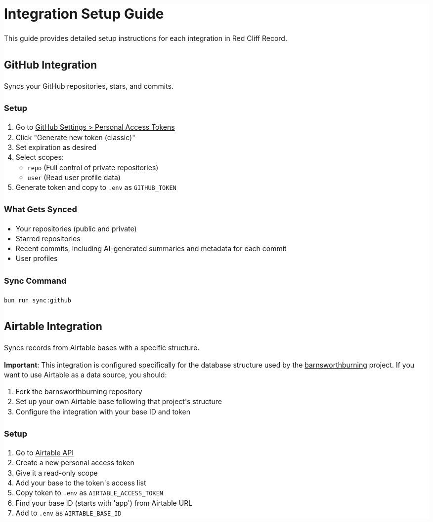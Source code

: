 # Integration Setup Guide

This guide provides detailed setup instructions for each integration in Red Cliff Record.

## GitHub Integration

Syncs your GitHub repositories, stars, and commits.

### Setup

1. Go to [GitHub Settings > Personal Access Tokens](https://github.com/settings/tokens)
2. Click "Generate new token (classic)"
3. Set expiration as desired
4. Select scopes:
   - `repo` (Full control of private repositories)
   - `user` (Read user profile data)
5. Generate token and copy to `.env` as `GITHUB_TOKEN`

### What Gets Synced

- Your repositories (public and private)
- Starred repositories
- Recent commits, including AI-generated summaries and metadata for each commit
- User profiles

### Sync Command

```bash
bun run sync:github
```

## Airtable Integration

Syncs records from Airtable bases with a specific structure.

**Important**: This integration is configured specifically for the database structure used by the [barnsworthburning](https://github.com/Aias/barnsworthburning) project. If you want to use Airtable as a data source, you should:

1. Fork the barnsworthburning repository
2. Set up your own Airtable base following that project's structure
3. Configure the integration with your base ID and token

### Setup

1. Go to [Airtable API](https://airtable.com/create/tokens)
2. Create a new personal access token
3. Give it a read-only scope
4. Add your base to the token's access list
5. Copy token to `.env` as `AIRTABLE_ACCESS_TOKEN`
6. Find your base ID (starts with 'app') from Airtable URL
7. Add to `.env` as `AIRTABLE_BASE_ID`
